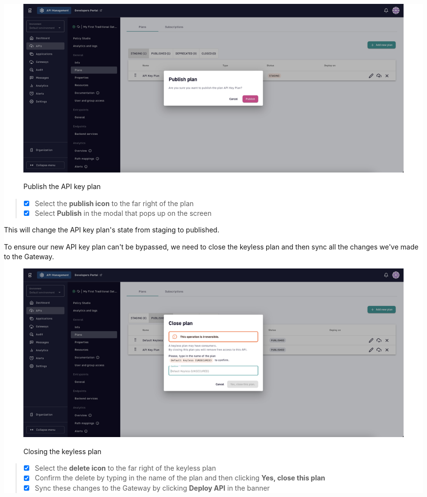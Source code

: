 <figure><img src="../../.gitbook/assets/plans_publish.png" alt=""><figcaption><p>Publish the API key plan</p></figcaption></figure>

> * [x] Select the **publish icon** to the far right of the plan
> * [x] Select **Publish** in the modal that pops up on the screen

This will change the API key plan's state from staging to published.&#x20;

To ensure our new API key plan can't be bypassed, we need to close the keyless plan and then sync all the changes we've made to the Gateway.

<figure><img src="../../.gitbook/assets/plans_closing.png" alt=""><figcaption><p>Closing the keyless plan </p></figcaption></figure>

> * [x] Select the **delete icon** to the far right of the keyless plan
> * [x] Confirm the delete by typing in the name of the plan and then clicking **Yes, close this plan**
> * [x] Sync these changes to the Gateway by clicking **Deploy API** in the banner&#x20;

